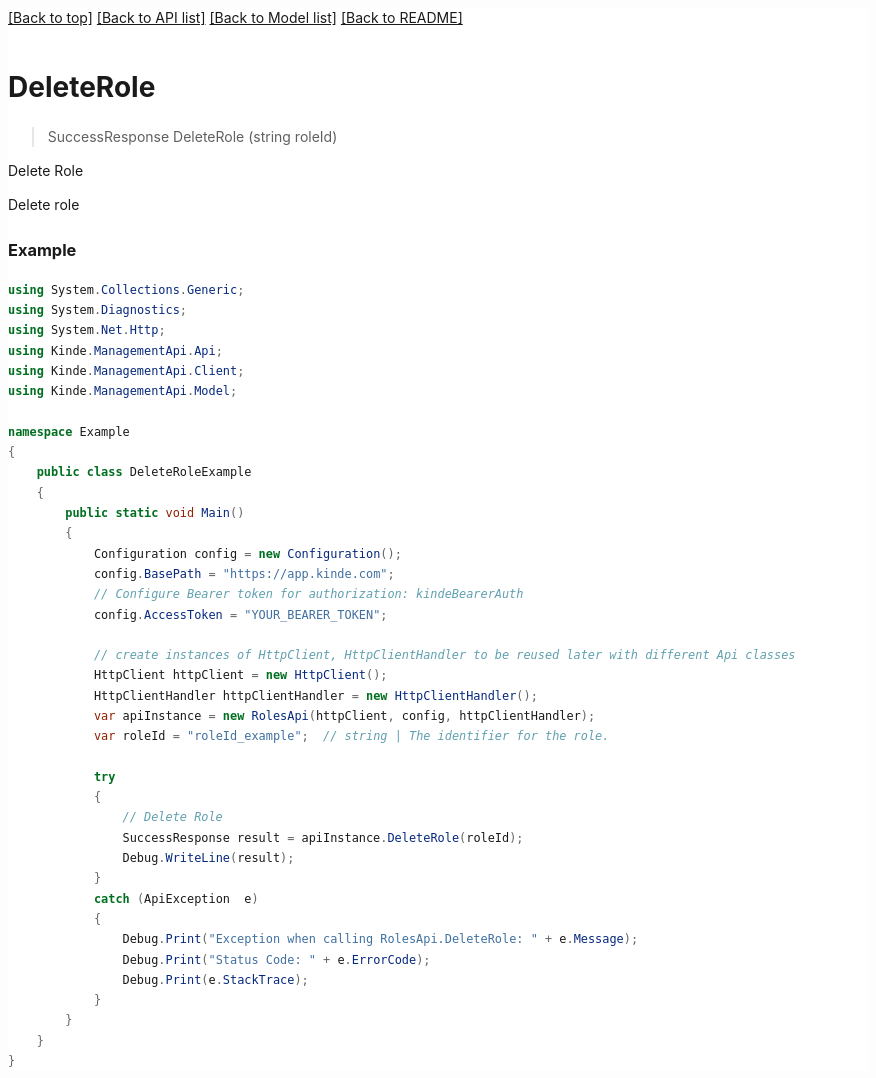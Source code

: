 [[Back to top]](#) [[Back to API list]](../README.md#documentation-for-api-endpoints) [[Back to Model list]](../README.md#documentation-for-models) [[Back to README]](../README.md)

<a id="deleterole"></a>
# **DeleteRole**
> SuccessResponse DeleteRole (string roleId)

Delete Role

Delete role

### Example
```csharp
using System.Collections.Generic;
using System.Diagnostics;
using System.Net.Http;
using Kinde.ManagementApi.Api;
using Kinde.ManagementApi.Client;
using Kinde.ManagementApi.Model;

namespace Example
{
    public class DeleteRoleExample
    {
        public static void Main()
        {
            Configuration config = new Configuration();
            config.BasePath = "https://app.kinde.com";
            // Configure Bearer token for authorization: kindeBearerAuth
            config.AccessToken = "YOUR_BEARER_TOKEN";

            // create instances of HttpClient, HttpClientHandler to be reused later with different Api classes
            HttpClient httpClient = new HttpClient();
            HttpClientHandler httpClientHandler = new HttpClientHandler();
            var apiInstance = new RolesApi(httpClient, config, httpClientHandler);
            var roleId = "roleId_example";  // string | The identifier for the role.

            try
            {
                // Delete Role
                SuccessResponse result = apiInstance.DeleteRole(roleId);
                Debug.WriteLine(result);
            }
            catch (ApiException  e)
            {
                Debug.Print("Exception when calling RolesApi.DeleteRole: " + e.Message);
                Debug.Print("Status Code: " + e.ErrorCode);
                Debug.Print(e.StackTrace);
            }
        }
    }
}
```
